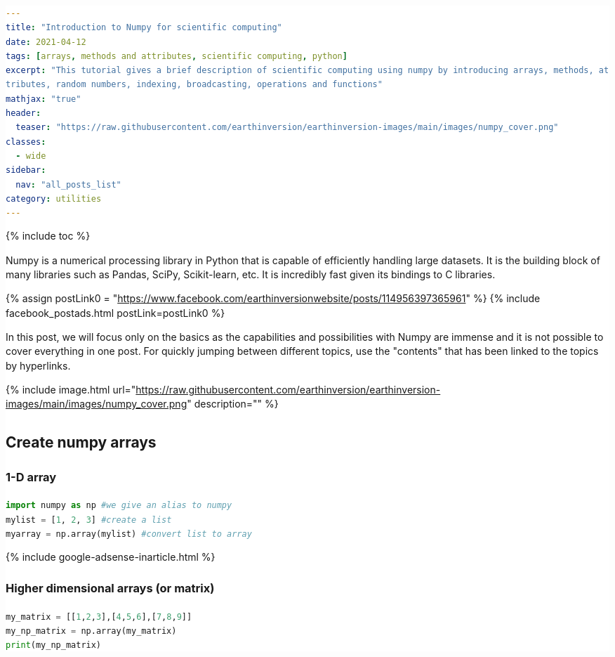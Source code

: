 ```yaml
---
title: "Introduction to Numpy for scientific computing"
date: 2021-04-12
tags: [arrays, methods and attributes, scientific computing, python]
excerpt: "This tutorial gives a brief description of scientific computing using numpy by introducing arrays, methods, attributes, random numbers, indexing, broadcasting, operations and functions"
mathjax: "true"
header:
  teaser: "https://raw.githubusercontent.com/earthinversion/earthinversion-images/main/images/numpy_cover.png"
classes:
  - wide
sidebar:
  nav: "all_posts_list"
category: utilities
---
```


{% include toc %}

Numpy is a numerical processing library in Python that is capable of efficiently handling large datasets. It is the building block of many libraries such as Pandas, SciPy, Scikit-learn, etc. It is incredibly fast given its bindings to C libraries. 

{% assign postLink0 = "https://www.facebook.com/earthinversionwebsite/posts/114956397365961" %}
{% include facebook_postads.html postLink=postLink0 %}


In this post, we will focus only on the basics as the capabilities and possibilities with Numpy are immense and it is not possible to cover everything in one post. For quickly jumping between different topics, use the "contents" that has been linked to the topics by hyperlinks.

{% include image.html url="https://raw.githubusercontent.com/earthinversion/earthinversion-images/main/images/numpy_cover.png" description="" %}

## Create numpy arrays

### 1-D array
```python
import numpy as np #we give an alias to numpy
mylist = [1, 2, 3] #create a list
myarray = np.array(mylist) #convert list to array
```

{% include google-adsense-inarticle.html %}

### Higher dimensional arrays (or matrix)

```python
my_matrix = [[1,2,3],[4,5,6],[7,8,9]]
my_np_matrix = np.array(my_matrix)
print(my_np_matrix)
```
